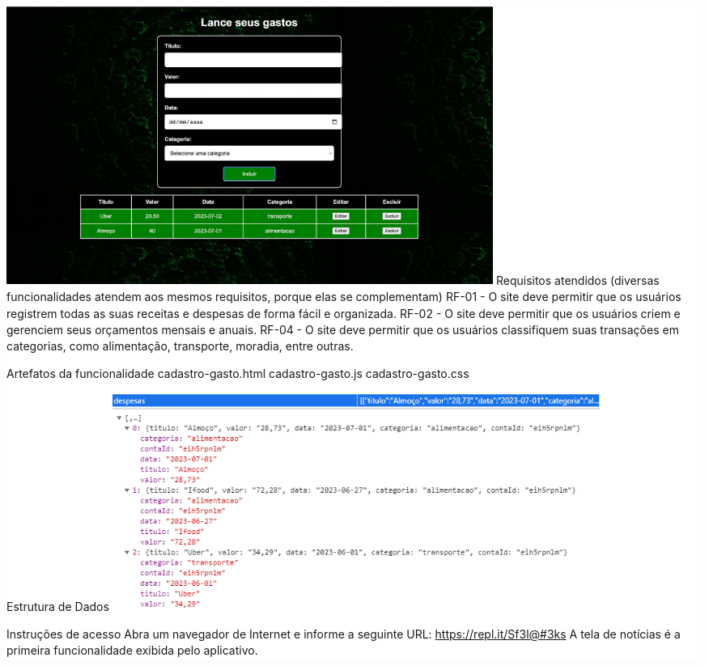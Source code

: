 ![CadastrodeGastos](images/cadastrodegastos.png)
Requisitos atendidos
(diversas funcionalidades atendem aos mesmos requisitos, porque elas se complementam)
  RF-01 - O site deve permitir que os usuários registrem todas as suas receitas e despesas de forma fácil e organizada.
  RF-02 - O site deve permitir que os usuários criem e gerenciem seus orçamentos mensais e anuais.
  RF-04 - O site deve permitir que os usuários classifiquem suas transações em categorias, como alimentação, transporte, moradia, entre outras.

Artefatos da funcionalidade
  cadastro-gasto.html
  cadastro-gasto.js
  cadastro-gasto.css

Estrutura de Dados
![EstruturadeDados](images/estruturadedados4.png)

Instruções de acesso
  Abra um navegador de Internet e informe a seguinte URL: https://repl.it/Sf3l@#3ks 
  A tela de notícias é a primeira funcionalidade exibida pelo aplicativo.
